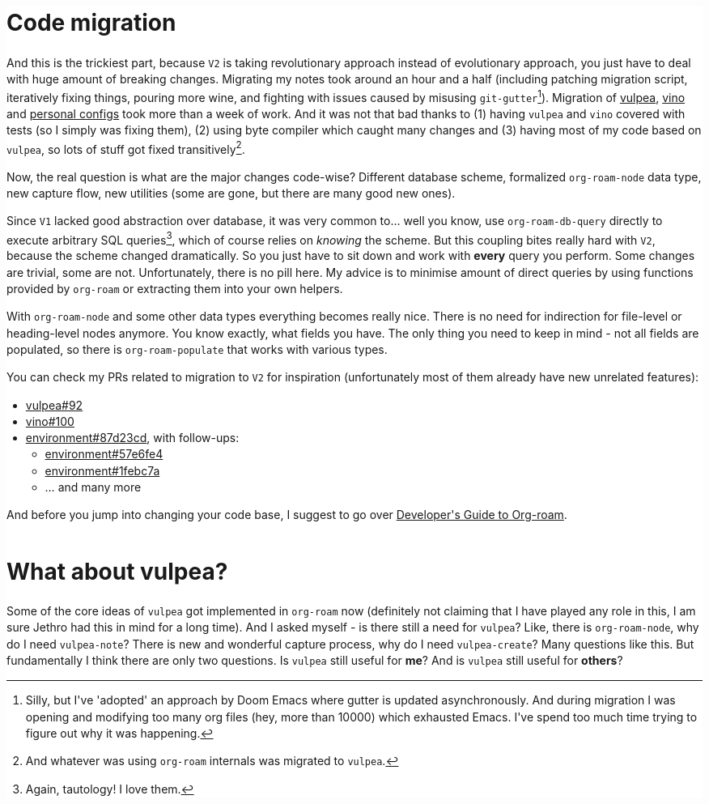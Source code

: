 # Code migration

And this is the trickiest part, because `V2` is taking revolutionary approach instead of evolutionary approach, you just have to deal with huge amount of breaking changes. Migrating my notes took around an hour and a half (including patching migration script, iteratively fixing things, pouring more wine, and fighting with issues caused by misusing `git-gutter`[^2]). Migration of [vulpea](https://github.com/d12frosted/vulpea), [vino](https://github.com/d12frosted/vino) and [personal configs](https://github.com/d12frosted/environment) took more than a week of work. And it was not that bad thanks to (1) having `vulpea` and `vino` covered with tests (so I simply was fixing them), (2) using byte compiler which caught many changes and (3) having most of my code based on `vulpea`, so lots of stuff got fixed transitively[^3].

Now, the real question is what are the major changes code-wise? Different database scheme, formalized `org-roam-node` data type, new capture flow, new utilities (some are gone, but there are many good new ones).

Since `V1` lacked good abstraction over database, it was very common to… well you know, use `org-roam-db-query` directly to execute arbitrary SQL queries[^4], which of course relies on *knowing* the scheme. But this coupling bites really hard with `V2`, because the scheme changed dramatically. So you just have to sit down and work with **every** query you perform. Some changes are trivial, some are not. Unfortunately, there is no pill here. My advice is to minimise amount of direct queries by using functions provided by `org-roam` or extracting them into your own helpers.

With `org-roam-node` and some other data types everything becomes really nice. There is no need for indirection for file-level or heading-level nodes anymore. You know exactly, what fields you have. The only thing you need to keep in mind - not all fields are populated, so there is `org-roam-populate` that works with various types.

You can check my PRs related to migration to `V2` for inspiration (unfortunately most of them already have new unrelated features):

- [vulpea#92](https://github.com/d12frosted/vulpea/pull/92)
- [vino#100](https://github.com/d12frosted/vino/pull/100)
- [environment#87d23cd](https://github.com/d12frosted/environment/commit/87d23cd71800b8976d1c40927b6a345b8eac40ac), with follow-ups:
  - [environment#57e6fe4](https://github.com/d12frosted/environment/commit/57e6fe4417ff367754d3df31eb144efa76ea1073)
  - [environment#1febc7a](https://github.com/d12frosted/environment/commit/1febc7a5b015d98602cd48cb0143b4424a5e8c03)
  - … and many more

And before you jump into changing your code base, I suggest to go over [Developer's Guide to Org-roam](https://github.com/org-roam/org-roam/blob/ed16ca75d7556b4d831326804543591836b466d5/doc/org-roam.org#developers-guide-to-org-roam).

# What about vulpea?

Some of the core ideas of `vulpea` got implemented in `org-roam` now (definitely not claiming that I have played any role in this, I am sure Jethro had this in mind for a long time). And I asked myself - is there still a need for `vulpea`? Like, there is `org-roam-node`, why do I need `vulpea-note`? There is new and wonderful capture process, why do I need `vulpea-create`? Many questions like this. But fundamentally I think there are only two questions. Is `vulpea` still useful for **me**? And is `vulpea` still useful for **others**?


[^1]: I don't even remember, because I quickly switched to ID links once they landed to `org-roam`.
[^2]: Silly, but I've 'adopted' an approach by Doom Emacs where gutter is updated asynchronously. And during migration I was opening and modifying too many org files (hey, more than 10000) which exhausted Emacs. I've spend too much time trying to figure out why it was happening.
[^3]: And whatever was using `org-roam` internals was migrated to `vulpea`.
[^4]: Again, tautology! I love them.
[^5]: Just for the reference, I am not a TDD advocate. I usually write tests *after* features and mostly *before* bug fixes.
[^6]: To be precise, `vulpea` (and sometimes `KitsuneBook`) is just a name I am using for note taking utilities. At some point of time it was a Haskell command line application… Now it's an Emacs Lisp library leveraging Org Mode and Org Roam! It definitely has more active life than me.
[^7]: Maybe a partial mess, but definitely not total.